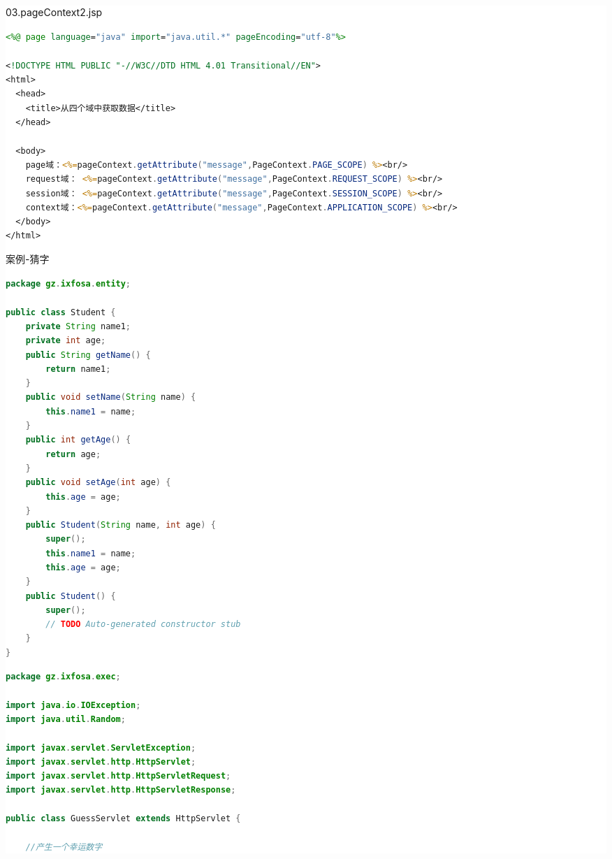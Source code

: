 03.pageContext2.jsp

```jsp
<%@ page language="java" import="java.util.*" pageEncoding="utf-8"%>

<!DOCTYPE HTML PUBLIC "-//W3C//DTD HTML 4.01 Transitional//EN">
<html>
  <head> 
    <title>从四个域中获取数据</title>  
  </head>
  
  <body>
    page域：<%=pageContext.getAttribute("message",PageContext.PAGE_SCOPE) %><br/>
    request域： <%=pageContext.getAttribute("message",PageContext.REQUEST_SCOPE) %><br/>
    session域： <%=pageContext.getAttribute("message",PageContext.SESSION_SCOPE) %><br/>
    context域：<%=pageContext.getAttribute("message",PageContext.APPLICATION_SCOPE) %><br/>
  </body>
</html>
```

案例-猜字

```java
package gz.ixfosa.entity;

public class Student {
	private String name1;
	private int age;
	public String getName() {
		return name1;
	}
	public void setName(String name) {
		this.name1 = name;
	}
	public int getAge() {
		return age;
	}
	public void setAge(int age) {
		this.age = age;
	}
	public Student(String name, int age) {
		super();
		this.name1 = name;
		this.age = age;
	}
	public Student() {
		super();
		// TODO Auto-generated constructor stub
	}
}
```

```java
package gz.ixfosa.exec;

import java.io.IOException;
import java.util.Random;

import javax.servlet.ServletException;
import javax.servlet.http.HttpServlet;
import javax.servlet.http.HttpServletRequest;
import javax.servlet.http.HttpServletResponse;

public class GuessServlet extends HttpServlet {
    
	//产生一个幸运数字
```